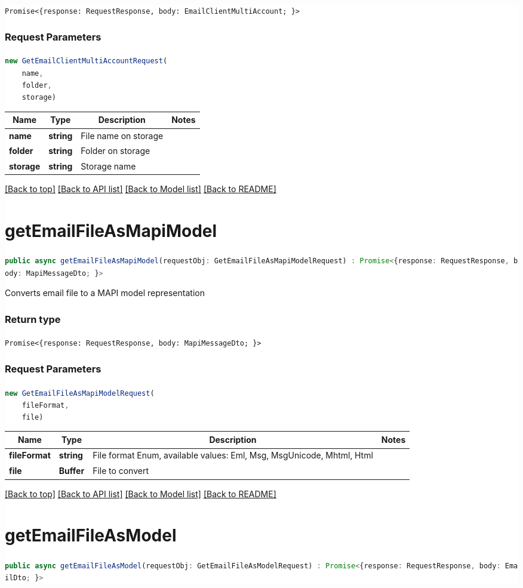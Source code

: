 `Promise<{response: RequestResponse, body: EmailClientMultiAccount; }>`

### Request Parameters
```typescript
new GetEmailClientMultiAccountRequest(
    name,
    folder,
    storage)
```

Name | Type | Description  | Notes
------------- | ------------- | ------------- | -------------
 **name** | **string**| File name on storage | 
 **folder** | **string**| Folder on storage | 
 **storage** | **string**| Storage name | 

[[Back to top]](#) [[Back to API list]](README.md#documentation-for-api-endpoints) [[Back to Model list]](README.md#documentation-for-models) [[Back to README]](README.md)

<a name="getemailfileasmapimodel"></a>
# **getEmailFileAsMapiModel**

```typescript
public async getEmailFileAsMapiModel(requestObj: GetEmailFileAsMapiModelRequest) : Promise<{response: RequestResponse, body: MapiMessageDto; }>
```

Converts email file to a MAPI model representation             

### Return type

`Promise<{response: RequestResponse, body: MapiMessageDto; }>`

### Request Parameters
```typescript
new GetEmailFileAsMapiModelRequest(
    fileFormat,
    file)
```

Name | Type | Description  | Notes
------------- | ------------- | ------------- | -------------
 **fileFormat** | **string**| File format Enum, available values: Eml, Msg, MsgUnicode, Mhtml, Html | 
 **file** | **Buffer**| File to convert | 

[[Back to top]](#) [[Back to API list]](README.md#documentation-for-api-endpoints) [[Back to Model list]](README.md#documentation-for-models) [[Back to README]](README.md)

<a name="getemailfileasmodel"></a>
# **getEmailFileAsModel**

```typescript
public async getEmailFileAsModel(requestObj: GetEmailFileAsModelRequest) : Promise<{response: RequestResponse, body: EmailDto; }>
```
